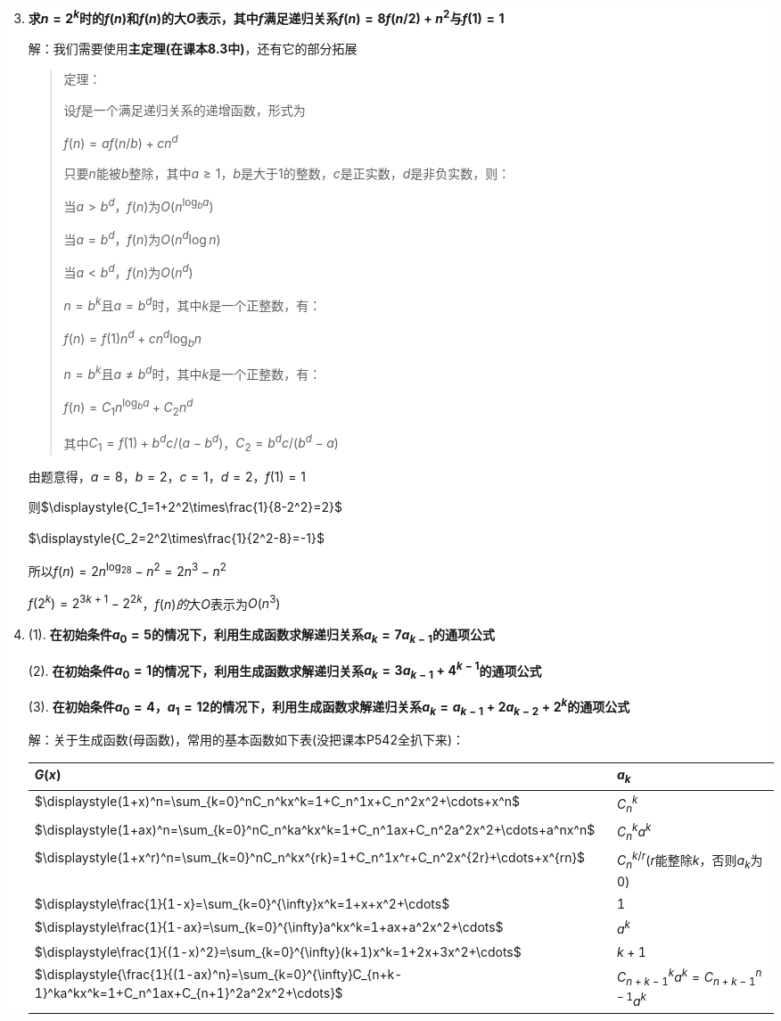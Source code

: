 3. **求$n = 2^k$时的$f(n)$和$f(n)$的大$O$表示，其中$f$满足递归关系$f(n) = 8f(n/2) + n^2$与$f(1) = 1$**

    解：我们需要使用**主定理(在课本8.3中)**，还有它的部分拓展

    >   定理：
    >
    >   设$f$是一个满足递归关系的递增函数，形式为
    >
    >   $f(n) = af(n/b) + cn^d$
    >
    >   只要$n$能被$b$整除，其中$a≥1$，$b$是大于$1$的整数，$c$是正实数，$d$是非负实数，则：
    >
    >   当$a>b^d$，$f(n)$为$O(n^{\log_ba})$
    >
    >   当$a=b^d$，$f(n)$为$O(n^d\log{n})$
    >
    >   当$a<b^d$，$f(n)$为$O(n^d)$
    >
    >   $n=b^k$且$a=b^d$时，其中$k$是一个正整数，有：
    >
    >   $f(n) = f(1)n^d+cn^d\log_bn$
    >
    >   $n=b^k$且$a\not ={b^d}$时，其中$k$是一个正整数，有：
    >
    >   $f(n) = C_1n^{\log_ba} + C_2n^d$
    >
    >   其中$C_1 = f(1) + b^dc/(a−b^d)$，$C_2 = b^dc/(b^d−a)$

    由题意得，$a=8$，$b=2$，$c=1$，$d=2$，$f(1)=1$
    
    则$\displaystyle{C_1=1+2^2\times\frac{1}{8-2^2}=2}$

    $\displaystyle{C_2=2^2\times\frac{1}{2^2-8}=-1}$

    所以$f(n)=2n^{\log_28}-n^2=2n^3-n^2$

    $f(2^k)=2^{3k+1}-2^{2k}$，$f(n)的$大$O$表示为$O(n^3)$

4. (1). **在初始条件$a_0=5$的情况下，利用生成函数求解递归关系$a_k=7a_{k−1}$的通项公式**

    (2). **在初始条件$a_0=1$的情况下，利用生成函数求解递归关系$a_k=3a_{k−1}+4^{k−1}$的通项公式**

    (3). **在初始条件$a_0=4$，$a_1=12$的情况下，利用生成函数求解递归关系$a_k=a_{k−1}+2a_{k−2}+2^k$的通项公式**

    解：关于生成函数(母函数)，常用的基本函数如下表(没把课本P542全扒下来)：

    |$G(x)$|$a_k$|
    |-|-|
    |$\displaystyle(1+x)^n=\sum_{k=0}^nC_n^kx^k=1+C_n^1x+C_n^2x^2+\cdots+x^n$|$C_n^k$|
    |$\displaystyle(1+ax)^n=\sum_{k=0}^nC_n^ka^kx^k=1+C_n^1ax+C_n^2a^2x^2+\cdots+a^nx^n$|$C_n^ka^k$|
    |$\displaystyle(1+x^r)^n=\sum_{k=0}^nC_n^kx^{rk}=1+C_n^1x^r+C_n^2x^{2r}+\cdots+x^{rn}$|$C_n^{k/r}$($r$能整除$k$，否则$a_k$为$0$)|
    |$\displaystyle\frac{1}{1-x}=\sum_{k=0}^{\infty}x^k=1+x+x^2+\cdots$|$1$|
    |$\displaystyle\frac{1}{1-ax}=\sum_{k=0}^{\infty}a^kx^k=1+ax+a^2x^2+\cdots$|$a^k$|
    |$\displaystyle\frac{1}{(1-x)^2}=\sum_{k=0}^{\infty}(k+1)x^k=1+2x+3x^2+\cdots$|$k+1$|
    |$\displaystyle{\frac{1}{(1-ax)^n}=\sum_{k=0}^{\infty}C_{n+k-1}^ka^kx^k=1+C_n^1ax+C_{n+1}^2a^2x^2+\cdots}$|$C_{n+k−1}^ka^k=C_{n+k−1}^{n−1}a^k$|
